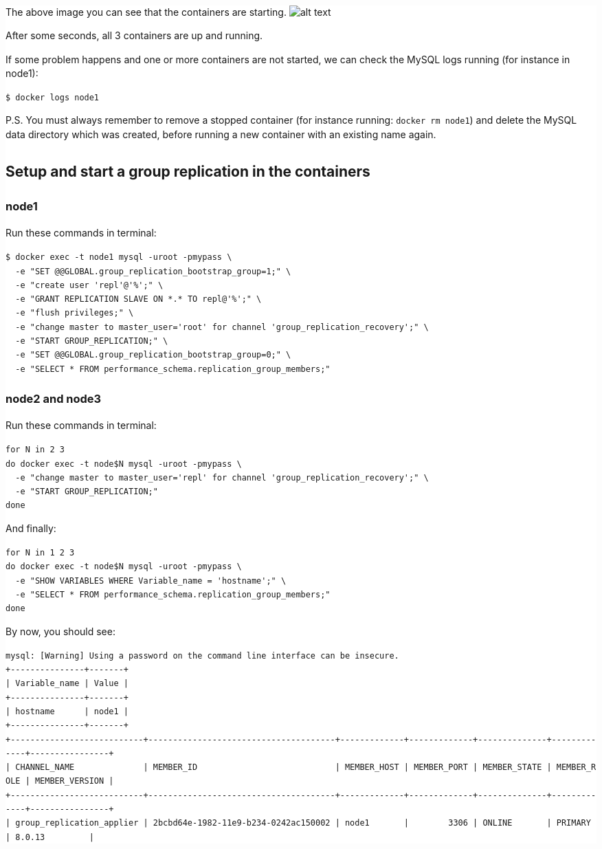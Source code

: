 The above image you can see that the containers are starting.
![alt text](https://github.com/wagnerjfr/mysql-group-replication-docker/blob/master/figures/Docker-GR-Image2.png)

After some seconds, all 3 containers are up and running.

If some problem happens and one or more containers are not started, we can check the MySQL logs running (for instance in node1):
```
$ docker logs node1
```
P.S. You must always remember to remove a stopped container (for instance running: `docker rm node1`) and delete the MySQL data directory which was created, before running a new container with an existing name again.

## Setup and start a group replication in the containers

### node1

Run these commands in terminal:
```
$ docker exec -t node1 mysql -uroot -pmypass \
  -e "SET @@GLOBAL.group_replication_bootstrap_group=1;" \
  -e "create user 'repl'@'%';" \
  -e "GRANT REPLICATION SLAVE ON *.* TO repl@'%';" \
  -e "flush privileges;" \
  -e "change master to master_user='root' for channel 'group_replication_recovery';" \
  -e "START GROUP_REPLICATION;" \
  -e "SET @@GLOBAL.group_replication_bootstrap_group=0;" \
  -e "SELECT * FROM performance_schema.replication_group_members;"
```

### node2 and node3

Run these commands in terminal:
```
for N in 2 3
do docker exec -t node$N mysql -uroot -pmypass \
  -e "change master to master_user='repl' for channel 'group_replication_recovery';" \
  -e "START GROUP_REPLICATION;"
done
```
And finally:
```
for N in 1 2 3
do docker exec -t node$N mysql -uroot -pmypass \
  -e "SHOW VARIABLES WHERE Variable_name = 'hostname';" \
  -e "SELECT * FROM performance_schema.replication_group_members;"
done
```

By now, you should see:
```console
mysql: [Warning] Using a password on the command line interface can be insecure.
+---------------+-------+
| Variable_name | Value |
+---------------+-------+
| hostname      | node1 |
+---------------+-------+
+---------------------------+--------------------------------------+-------------+-------------+--------------+-------------+----------------+
| CHANNEL_NAME              | MEMBER_ID                            | MEMBER_HOST | MEMBER_PORT | MEMBER_STATE | MEMBER_ROLE | MEMBER_VERSION |
+---------------------------+--------------------------------------+-------------+-------------+--------------+-------------+----------------+
| group_replication_applier | 2bcbd64e-1982-11e9-b234-0242ac150002 | node1       |        3306 | ONLINE       | PRIMARY     | 8.0.13         |
```